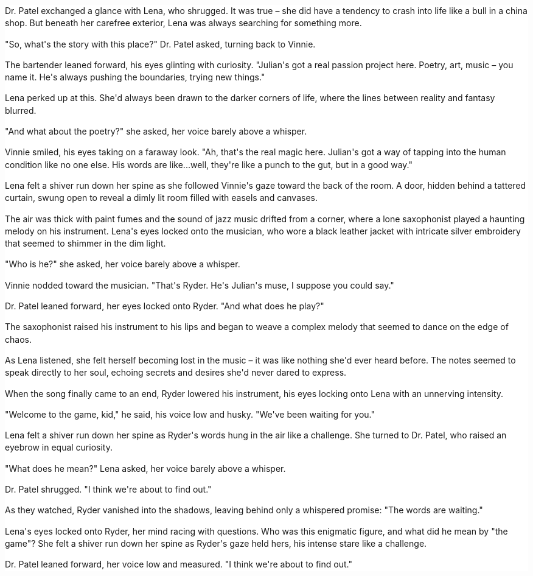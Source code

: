 Dr. Patel exchanged a glance with Lena, who shrugged. It was true – she did have a tendency to crash into life like a bull in a china shop. But beneath her carefree exterior, Lena was always searching for something more.

"So, what's the story with this place?" Dr. Patel asked, turning back to Vinnie.

The bartender leaned forward, his eyes glinting with curiosity. "Julian's got a real passion project here. Poetry, art, music – you name it. He's always pushing the boundaries, trying new things."

Lena perked up at this. She'd always been drawn to the darker corners of life, where the lines between reality and fantasy blurred.

"And what about the poetry?" she asked, her voice barely above a whisper.

Vinnie smiled, his eyes taking on a faraway look. "Ah, that's the real magic here. Julian's got a way of tapping into the human condition like no one else. His words are like...well, they're like a punch to the gut, but in a good way."

Lena felt a shiver run down her spine as she followed Vinnie's gaze toward the back of the room. A door, hidden behind a tattered curtain, swung open to reveal a dimly lit room filled with easels and canvases.

The air was thick with paint fumes and the sound of jazz music drifted from a corner, where a lone saxophonist played a haunting melody on his instrument. Lena's eyes locked onto the musician, who wore a black leather jacket with intricate silver embroidery that seemed to shimmer in the dim light.

"Who is he?" she asked, her voice barely above a whisper.

Vinnie nodded toward the musician. "That's Ryder. He's Julian's muse, I suppose you could say."

Dr. Patel leaned forward, her eyes locked onto Ryder. "And what does he play?"

The saxophonist raised his instrument to his lips and began to weave a complex melody that seemed to dance on the edge of chaos.

As Lena listened, she felt herself becoming lost in the music – it was like nothing she'd ever heard before. The notes seemed to speak directly to her soul, echoing secrets and desires she'd never dared to express.

When the song finally came to an end, Ryder lowered his instrument, his eyes locking onto Lena with an unnerving intensity.

"Welcome to the game, kid," he said, his voice low and husky. "We've been waiting for you."

Lena felt a shiver run down her spine as Ryder's words hung in the air like a challenge. She turned to Dr. Patel, who raised an eyebrow in equal curiosity.

"What does he mean?" Lena asked, her voice barely above a whisper.

Dr. Patel shrugged. "I think we're about to find out."

As they watched, Ryder vanished into the shadows, leaving behind only a whispered promise: "The words are waiting."


Lena's eyes locked onto Ryder, her mind racing with questions. Who was this enigmatic figure, and what did he mean by "the game"? She felt a shiver run down her spine as Ryder's gaze held hers, his intense stare like a challenge.

Dr. Patel leaned forward, her voice low and measured. "I think we're about to find out."
